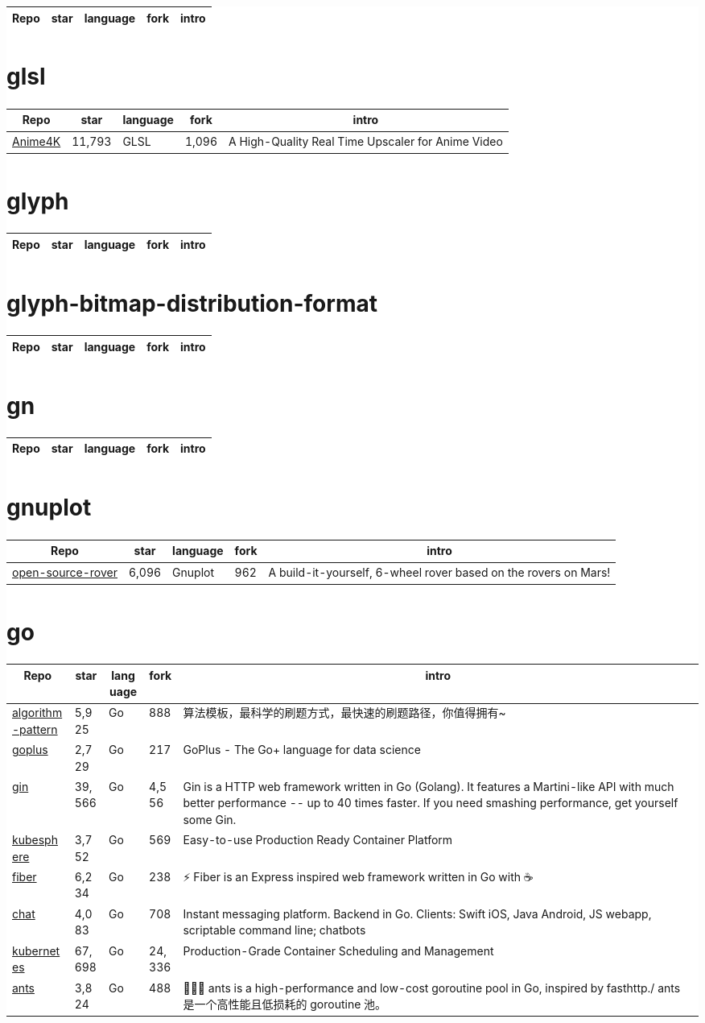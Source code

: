 Repo|star|language|fork|intro
-|-|-|-|-



# glsl

Repo|star|language|fork|intro
-|-|-|-|-
[Anime4K](https://github.com/bloc97/Anime4K)|11,793|GLSL|1,096|A High-Quality Real Time Upscaler for Anime Video


# glyph

Repo|star|language|fork|intro
-|-|-|-|-



# glyph-bitmap-distribution-format

Repo|star|language|fork|intro
-|-|-|-|-



# gn

Repo|star|language|fork|intro
-|-|-|-|-



# gnuplot

Repo|star|language|fork|intro
-|-|-|-|-
[open-source-rover](https://github.com/nasa-jpl/open-source-rover)|6,096|Gnuplot|962|A build-it-yourself, 6-wheel rover based on the rovers on Mars!


# go

Repo|star|language|fork|intro
-|-|-|-|-
[algorithm-pattern](https://github.com/greyireland/algorithm-pattern)|5,925|Go|888|算法模板，最科学的刷题方式，最快速的刷题路径，你值得拥有~
[goplus](https://github.com/qiniu/goplus)|2,729|Go|217|GoPlus - The Go+ language for data science
[gin](https://github.com/gin-gonic/gin)|39,566|Go|4,556|Gin is a HTTP web framework written in Go (Golang). It features a Martini-like API with much better performance -- up to 40 times faster. If you need smashing performance, get yourself some Gin.
[kubesphere](https://github.com/kubesphere/kubesphere)|3,752|Go|569|Easy-to-use Production Ready Container Platform
[fiber](https://github.com/gofiber/fiber)|6,234|Go|238|⚡️ Fiber is an Express inspired web framework written in Go with ☕️
[chat](https://github.com/tinode/chat)|4,083|Go|708|Instant messaging platform. Backend in Go. Clients: Swift iOS, Java Android, JS webapp, scriptable command line; chatbots
[kubernetes](https://github.com/kubernetes/kubernetes)|67,698|Go|24,336|Production-Grade Container Scheduling and Management
[ants](https://github.com/panjf2000/ants)|3,824|Go|488|🐜🐜🐜 ants is a high-performance and low-cost goroutine pool in Go, inspired by fasthttp./ ants 是一个高性能且低损耗的 goroutine 池。